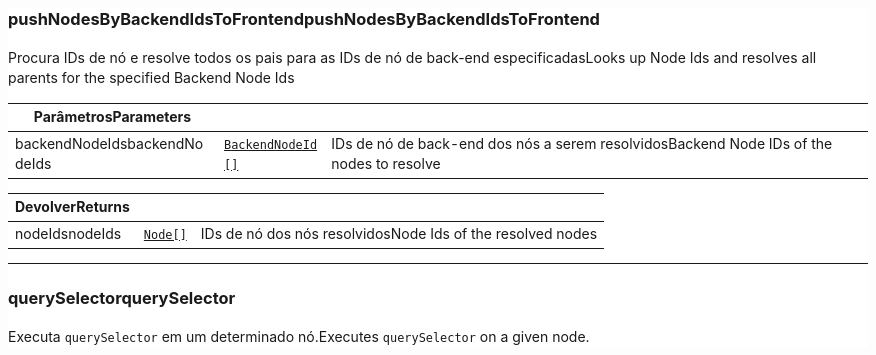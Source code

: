 
### <span data-ttu-id="6b821-196">pushNodesByBackendIdsToFrontend</span><span class="sxs-lookup"><span data-stu-id="6b821-196">pushNodesByBackendIdsToFrontend</span></span>
<span data-ttu-id="6b821-197">Procura IDs de nó e resolve todos os pais para as IDs de nó de back-end especificadas</span><span class="sxs-lookup"><span data-stu-id="6b821-197">Looks up Node Ids and resolves all parents for the specified Backend Node Ids</span></span>

<table>
    <thead>
        <tr>
            <th><span data-ttu-id="6b821-198">Parâmetros</span><span class="sxs-lookup"><span data-stu-id="6b821-198">Parameters</span></span></th>
            <th></th>
            <th></th>
        </tr>
    </thead>
    <tbody>
        <tr>
            <td><span data-ttu-id="6b821-199">backendNodeIds</span><span class="sxs-lookup"><span data-stu-id="6b821-199">backendNodeIds</span></span></td>
            <td><a href="#backendnodeid"><code class="flyout">BackendNodeId[]</code></a></td>
            <td><span data-ttu-id="6b821-200">IDs de nó de back-end dos nós a serem resolvidos</span><span class="sxs-lookup"><span data-stu-id="6b821-200">Backend Node IDs of the nodes to resolve</span></span></td>
        </tr>
    </tbody>
</table>
<table>
    <thead>
        <tr>
            <th><span data-ttu-id="6b821-201">Devolver</span><span class="sxs-lookup"><span data-stu-id="6b821-201">Returns</span></span></th>
            <th></th>
            <th></th>
        </tr>
    </thead>
    <tbody>
        <tr>
            <td><span data-ttu-id="6b821-202">nodeIds</span><span class="sxs-lookup"><span data-stu-id="6b821-202">nodeIds</span></span></td>
            <td><a href="#node"><code class="flyout">Node[]</code></a></td>
            <td><span data-ttu-id="6b821-203">IDs de nó dos nós resolvidos</span><span class="sxs-lookup"><span data-stu-id="6b821-203">Node Ids of the resolved nodes</span></span></td>
        </tr>
    </tbody>
</table>
</p>

---

### <span data-ttu-id="6b821-204">querySelector</span><span class="sxs-lookup"><span data-stu-id="6b821-204">querySelector</span></span>
<span data-ttu-id="6b821-205">Executa `querySelector` em um determinado nó.</span><span class="sxs-lookup"><span data-stu-id="6b821-205">Executes `querySelector` on a given node.</span></span>
